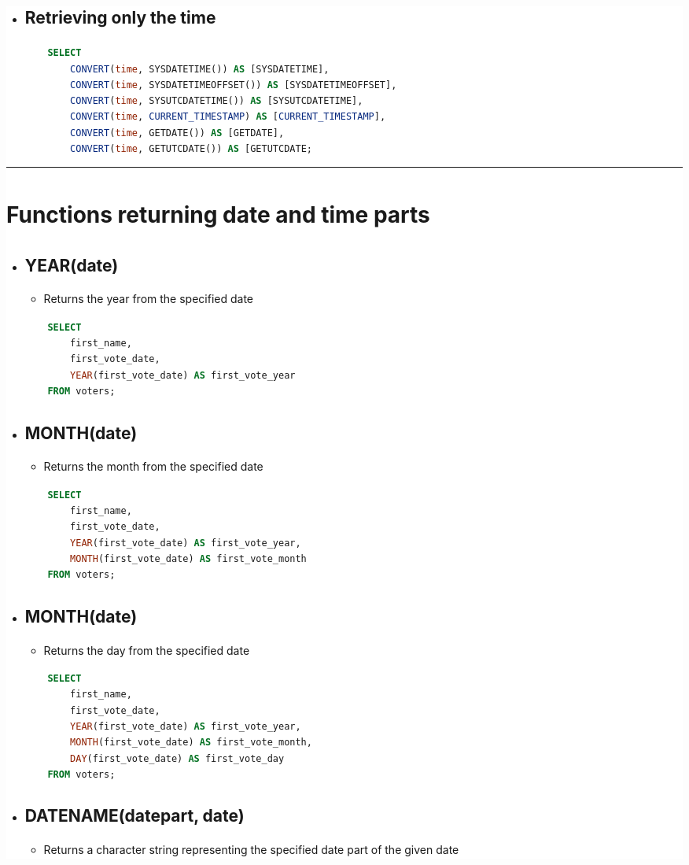 

- ## Retrieving only the time
    ```sql
        SELECT
            CONVERT(time, SYSDATETIME()) AS [SYSDATETIME],
            CONVERT(time, SYSDATETIMEOFFSET()) AS [SYSDATETIMEOFFSET],
            CONVERT(time, SYSUTCDATETIME()) AS [SYSUTCDATETIME],
            CONVERT(time, CURRENT_TIMESTAMP) AS [CURRENT_TIMESTAMP],
            CONVERT(time, GETDATE()) AS [GETDATE],
            CONVERT(time, GETUTCDATE()) AS [GETUTCDATE;
    ```


<hr/>

# Functions returning date and time parts
- ## YEAR(date)
    - Returns the year from the specified date
    ```sql
        SELECT
            first_name,
            first_vote_date,
            YEAR(first_vote_date) AS first_vote_year
        FROM voters;
    ```


- ## MONTH(date)
    - Returns the month from the specified date
    ```sql
        SELECT
            first_name,
            first_vote_date,
            YEAR(first_vote_date) AS first_vote_year,
            MONTH(first_vote_date) AS first_vote_month
        FROM voters;
    ```


- ## MONTH(date)
    - Returns the day from the specified date
    ```sql
        SELECT
            first_name,
            first_vote_date,
            YEAR(first_vote_date) AS first_vote_year,
            MONTH(first_vote_date) AS first_vote_month,
            DAY(first_vote_date) AS first_vote_day
        FROM voters;
    ```


- ## DATENAME(datepart, date)
    - Returns a character string representing the specified date part of the given date
    